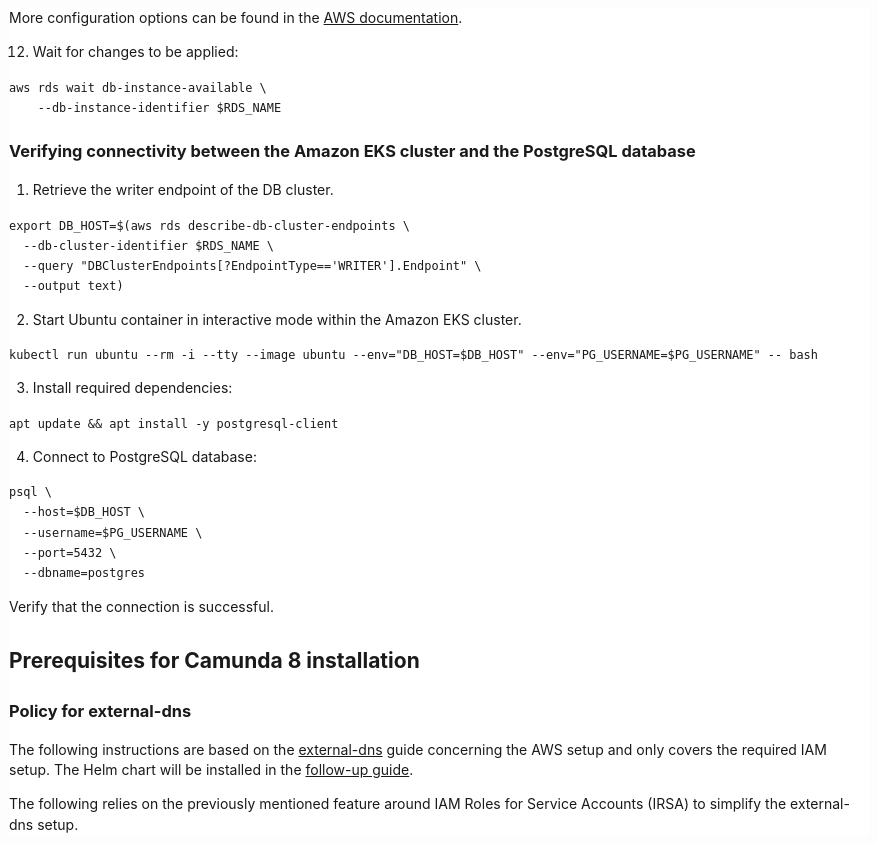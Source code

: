 More configuration options can be found in the [AWS documentation](https://awscli.amazonaws.com/v2/documentation/api/latest/reference/rds/create-db-instance.html).

12. Wait for changes to be applied:

```shell
aws rds wait db-instance-available \
    --db-instance-identifier $RDS_NAME
```

### Verifying connectivity between the Amazon EKS cluster and the PostgreSQL database

1. Retrieve the writer endpoint of the DB cluster.

```shell
export DB_HOST=$(aws rds describe-db-cluster-endpoints \
  --db-cluster-identifier $RDS_NAME \
  --query "DBClusterEndpoints[?EndpointType=='WRITER'].Endpoint" \
  --output text)
```

2. Start Ubuntu container in interactive mode within the Amazon EKS cluster.

```shell
kubectl run ubuntu --rm -i --tty --image ubuntu --env="DB_HOST=$DB_HOST" --env="PG_USERNAME=$PG_USERNAME" -- bash
```

3. Install required dependencies:

```shell
apt update && apt install -y postgresql-client
```

4. Connect to PostgreSQL database:

```shell
psql \
  --host=$DB_HOST \
  --username=$PG_USERNAME \
  --port=5432 \
  --dbname=postgres
```

Verify that the connection is successful.

## Prerequisites for Camunda 8 installation

### Policy for external-dns

The following instructions are based on the [external-dns](https://github.com/kubernetes-sigs/external-dns/blob/master/docs/tutorials/aws.md) guide concerning the AWS setup and only covers the required IAM setup. The Helm chart will be installed in the [follow-up guide](./eks-helm.md).

The following relies on the previously mentioned feature around IAM Roles for Service Accounts (IRSA) to simplify the external-dns setup.
